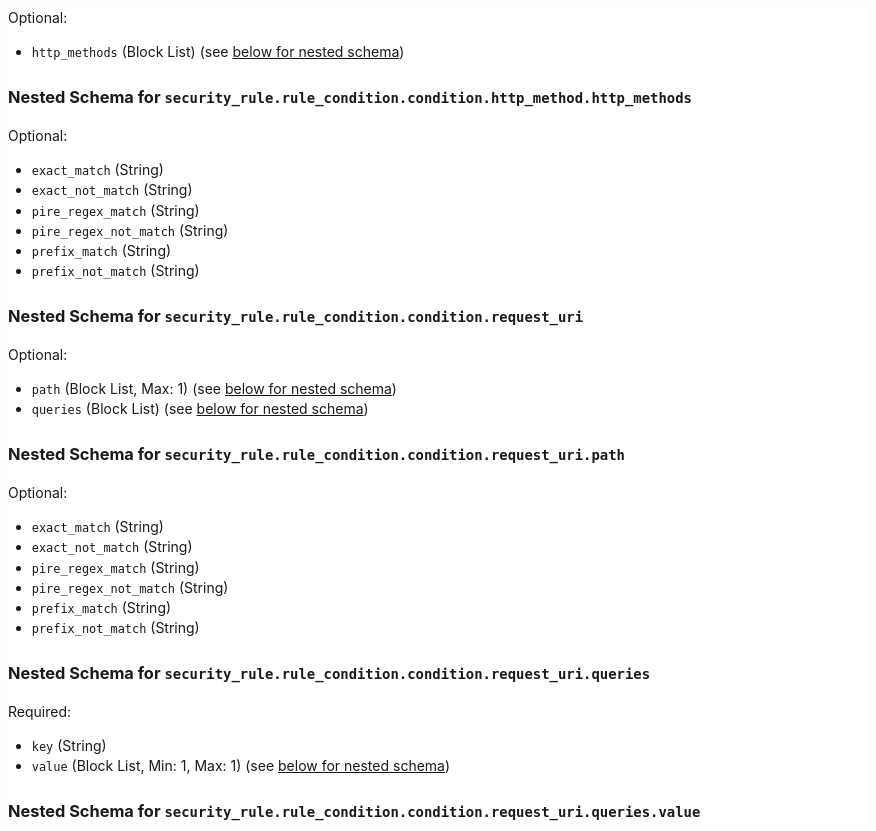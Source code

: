 Optional:

- `http_methods` (Block List) (see [below for nested schema](#nestedblock--security_rule--rule_condition--condition--http_method--http_methods))

<a id="nestedblock--security_rule--rule_condition--condition--http_method--http_methods"></a>
### Nested Schema for `security_rule.rule_condition.condition.http_method.http_methods`

Optional:

- `exact_match` (String)
- `exact_not_match` (String)
- `pire_regex_match` (String)
- `pire_regex_not_match` (String)
- `prefix_match` (String)
- `prefix_not_match` (String)



<a id="nestedblock--security_rule--rule_condition--condition--request_uri"></a>
### Nested Schema for `security_rule.rule_condition.condition.request_uri`

Optional:

- `path` (Block List, Max: 1) (see [below for nested schema](#nestedblock--security_rule--rule_condition--condition--request_uri--path))
- `queries` (Block List) (see [below for nested schema](#nestedblock--security_rule--rule_condition--condition--request_uri--queries))

<a id="nestedblock--security_rule--rule_condition--condition--request_uri--path"></a>
### Nested Schema for `security_rule.rule_condition.condition.request_uri.path`

Optional:

- `exact_match` (String)
- `exact_not_match` (String)
- `pire_regex_match` (String)
- `pire_regex_not_match` (String)
- `prefix_match` (String)
- `prefix_not_match` (String)


<a id="nestedblock--security_rule--rule_condition--condition--request_uri--queries"></a>
### Nested Schema for `security_rule.rule_condition.condition.request_uri.queries`

Required:

- `key` (String)
- `value` (Block List, Min: 1, Max: 1) (see [below for nested schema](#nestedblock--security_rule--rule_condition--condition--request_uri--queries--value))

<a id="nestedblock--security_rule--rule_condition--condition--request_uri--queries--value"></a>
### Nested Schema for `security_rule.rule_condition.condition.request_uri.queries.value`
